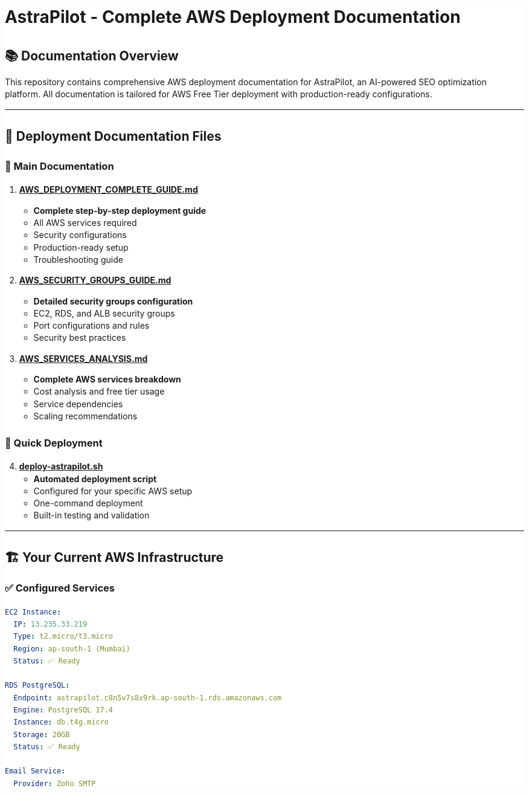 # AstraPilot - Complete AWS Deployment Documentation

## 📚 Documentation Overview

This repository contains comprehensive AWS deployment documentation for AstraPilot, an AI-powered SEO optimization platform. All documentation is tailored for AWS Free Tier deployment with production-ready configurations.

---

## 📁 Deployment Documentation Files

### 🎯 Main Documentation

1. **[AWS_DEPLOYMENT_COMPLETE_GUIDE.md](./AWS_DEPLOYMENT_COMPLETE_GUIDE.md)**
   - **Complete step-by-step deployment guide**
   - All AWS services required
   - Security configurations
   - Production-ready setup
   - Troubleshooting guide

2. **[AWS_SECURITY_GROUPS_GUIDE.md](./AWS_SECURITY_GROUPS_GUIDE.md)**
   - **Detailed security groups configuration**
   - EC2, RDS, and ALB security groups
   - Port configurations and rules
   - Security best practices

3. **[AWS_SERVICES_ANALYSIS.md](./AWS_SERVICES_ANALYSIS.md)**
   - **Complete AWS services breakdown**
   - Cost analysis and free tier usage
   - Service dependencies
   - Scaling recommendations

### 🚀 Quick Deployment

4. **[deploy-astrapilot.sh](./deploy-astrapilot.sh)**
   - **Automated deployment script**
   - Configured for your specific AWS setup
   - One-command deployment
   - Built-in testing and validation

---

## 🏗️ Your Current AWS Infrastructure

### ✅ Configured Services
```yaml
EC2 Instance:
  IP: 13.235.33.219
  Type: t2.micro/t3.micro
  Region: ap-south-1 (Mumbai)
  Status: ✅ Ready

RDS PostgreSQL:
  Endpoint: astrapilot.c8n5v7s8x9rk.ap-south-1.rds.amazonaws.com
  Engine: PostgreSQL 17.4
  Instance: db.t4g.micro
  Storage: 20GB
  Status: ✅ Ready

Email Service:
  Provider: Zoho SMTP
```